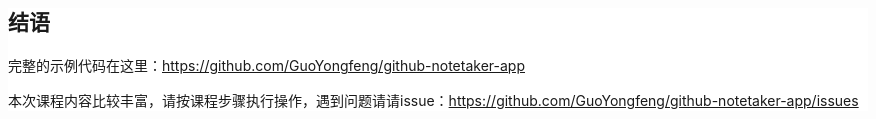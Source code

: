 
## 结语

完整的示例代码在这里：https://github.com/GuoYongfeng/github-notetaker-app

本次课程内容比较丰富，请按课程步骤执行操作，遇到问题请请issue：https://github.com/GuoYongfeng/github-notetaker-app/issues
